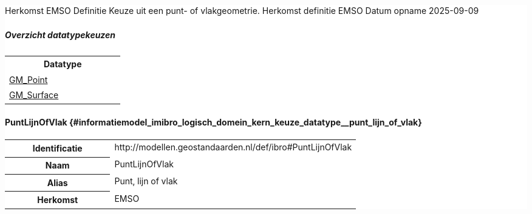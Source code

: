 <tr>
<th>Herkomst</th>
<td>EMSO</td>
</tr>
<tr>
<th>Definitie</th>
<td>Keuze uit een punt- of vlakgeometrie.</td>
</tr>
<tr>
<th>Herkomst definitie</th>
<td>EMSO</td>
</tr>
<tr>
<th>Datum opname</th>
<td>2025-09-09</td>
</tr>
<tbody>
</tbody>
</table>


<section class="notoc">
<h5>Overzicht datatypekeuzen</h5>
<table style="width: 100%">
<colgroup style="width: 50%"></colgroup>
<tbody>
<tr>
  <th>Datatype</th>
</tr>
<tr>
<td>
<a class="external-link" href="https://geonovum.github.io/uml-datatypen/#global_class_ISO191072003_GM_Point"> GM_Point</a>
</td>
<tr>
<td>
<a class="external-link" href="https://geonovum.github.io/uml-datatypen/#global_class_ISO191072003_GM_Surface"> GM_Surface</a>
</td>
</tbody>
</table>
</section>

#### PuntLijnOfVlak {#informatiemodel_imibro_logisch_domein_kern_keuze_datatype__punt_lijn_of_vlak}

<table style="width: 100%">
<colgroup style="width: 30%"></colgroup>
<colgroup style="width: 70%"></colgroup>
<tr>
<th>Identificatie</th>
<td>http://modellen.geostandaarden.nl/def/ibro#PuntLijnOfVlak</td>
</tr>
<tr>
<th>Naam</th>
<td>PuntLijnOfVlak</td>
</tr>
<tr>
<th>Alias</th>
<td>Punt, lijn of vlak</td>
</tr>
<tr>
<th>Herkomst</th>
<td>EMSO</td>
</tr>